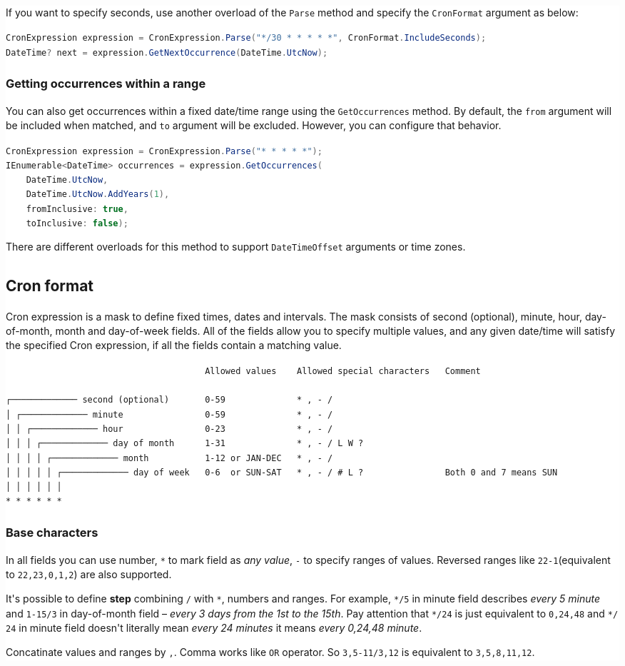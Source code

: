 If you want to specify seconds, use another overload of the `Parse` method and specify the `CronFormat` argument as below:

```csharp
CronExpression expression = CronExpression.Parse("*/30 * * * * *", CronFormat.IncludeSeconds);
DateTime? next = expression.GetNextOccurrence(DateTime.UtcNow);
```

### Getting occurrences within a range

You can also get occurrences within a fixed date/time range using the `GetOccurrences` method. By default, the `from` argument will be included when matched, and `to` argument will be excluded. However, you can configure that behavior.

```csharp
CronExpression expression = CronExpression.Parse("* * * * *");
IEnumerable<DateTime> occurrences = expression.GetOccurrences(
    DateTime.UtcNow,
    DateTime.UtcNow.AddYears(1),
    fromInclusive: true,
    toInclusive: false);
```

There are different overloads for this method to support `DateTimeOffset` arguments or time zones.

## Cron format

Cron expression is a mask to define fixed times, dates and intervals. The mask consists of second (optional), minute, hour, day-of-month, month and day-of-week fields. All of the fields allow you to specify multiple values, and any given date/time will satisfy the specified Cron expression, if all the fields contain a matching value.

                                           Allowed values    Allowed special characters   Comment

    ┌───────────── second (optional)       0-59              * , - /                      
    │ ┌───────────── minute                0-59              * , - /                      
    │ │ ┌───────────── hour                0-23              * , - /                      
    │ │ │ ┌───────────── day of month      1-31              * , - / L W ?                
    │ │ │ │ ┌───────────── month           1-12 or JAN-DEC   * , - /                      
    │ │ │ │ │ ┌───────────── day of week   0-6  or SUN-SAT   * , - / # L ?                Both 0 and 7 means SUN
    │ │ │ │ │ │
    * * * * * *

### Base characters

In all fields you can use number, `*` to mark field as *any value*, `-` to specify ranges of values. Reversed ranges like `22-1`(equivalent to `22,23,0,1,2`) are also supported.

It's possible to define **step** combining `/` with `*`, numbers and ranges. For example, `*/5` in minute field describes *every 5 minute* and `1-15/3` in day-of-month field – *every 3 days from the 1st to the 15th*. Pay attention that `*/24` is just equivalent to `0,24,48` and `*/24` in minute field doesn't literally mean *every 24 minutes* it means *every 0,24,48 minute*.

Concatinate values and ranges by `,`. Comma works like `OR` operator. So `3,5-11/3,12` is equivalent to `3,5,8,11,12`.
